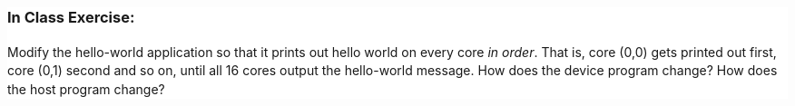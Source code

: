 ### In Class Exercise:
Modify the hello-world application so that it prints out hello world on 
every core *in order*. That is, core (0,0) gets printed out first, core (0,1) 
second and so on, until all 16 cores output the hello-world message. How does 
the device program change? How does the host program change?

[parallella]:      https://www.parallella.org/
[pdf2]: http://www.suzannejmatthews.com/private/SSHParallella.pdf 
[putty]: http://www.chiark.greenend.org.uk/~sgtatham/putty/download.html
[crossover]: http://en.wikipedia.org/wiki/Ethernet_crossover_cable
